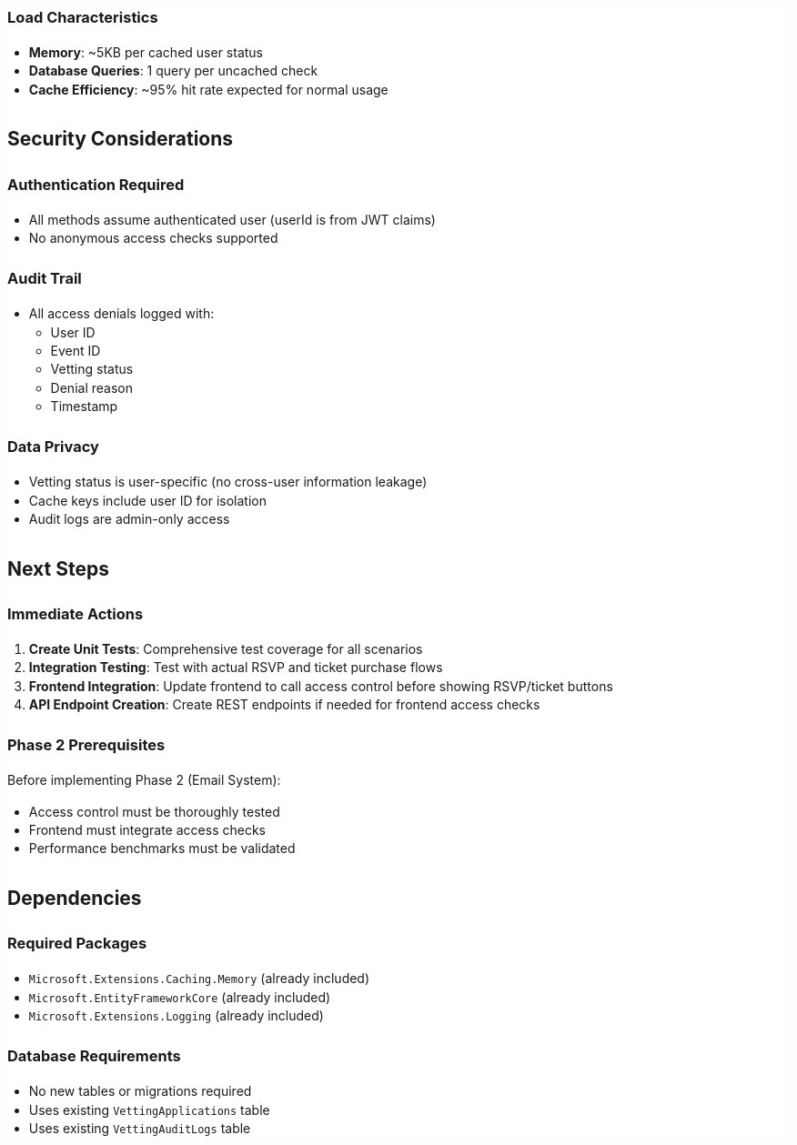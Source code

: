 ### Load Characteristics
- **Memory**: ~5KB per cached user status
- **Database Queries**: 1 query per uncached check
- **Cache Efficiency**: ~95% hit rate expected for normal usage

## Security Considerations

### Authentication Required
- All methods assume authenticated user (userId is from JWT claims)
- No anonymous access checks supported

### Audit Trail
- All access denials logged with:
  - User ID
  - Event ID
  - Vetting status
  - Denial reason
  - Timestamp

### Data Privacy
- Vetting status is user-specific (no cross-user information leakage)
- Cache keys include user ID for isolation
- Audit logs are admin-only access

## Next Steps

### Immediate Actions
1. **Create Unit Tests**: Comprehensive test coverage for all scenarios
2. **Integration Testing**: Test with actual RSVP and ticket purchase flows
3. **Frontend Integration**: Update frontend to call access control before showing RSVP/ticket buttons
4. **API Endpoint Creation**: Create REST endpoints if needed for frontend access checks

### Phase 2 Prerequisites
Before implementing Phase 2 (Email System):
- Access control must be thoroughly tested
- Frontend must integrate access checks
- Performance benchmarks must be validated

## Dependencies

### Required Packages
- `Microsoft.Extensions.Caching.Memory` (already included)
- `Microsoft.EntityFrameworkCore` (already included)
- `Microsoft.Extensions.Logging` (already included)

### Database Requirements
- No new tables or migrations required
- Uses existing `VettingApplications` table
- Uses existing `VettingAuditLogs` table
